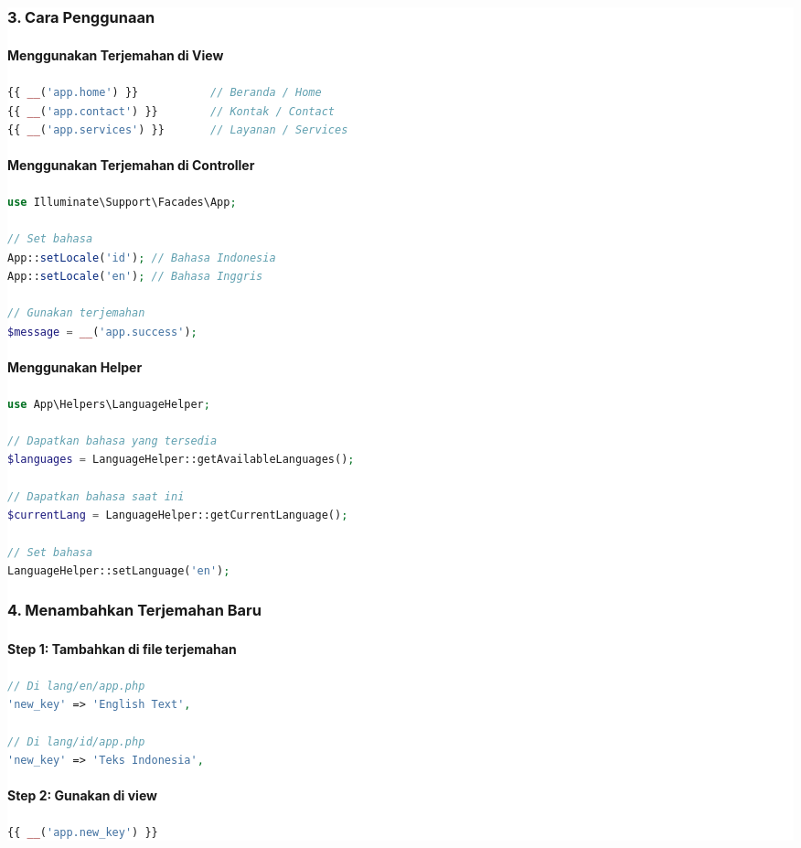 ### 3. Cara Penggunaan

#### Menggunakan Terjemahan di View

```php
{{ __('app.home') }}           // Beranda / Home
{{ __('app.contact') }}        // Kontak / Contact
{{ __('app.services') }}       // Layanan / Services
```

#### Menggunakan Terjemahan di Controller

```php
use Illuminate\Support\Facades\App;

// Set bahasa
App::setLocale('id'); // Bahasa Indonesia
App::setLocale('en'); // Bahasa Inggris

// Gunakan terjemahan
$message = __('app.success');
```

#### Menggunakan Helper

```php
use App\Helpers\LanguageHelper;

// Dapatkan bahasa yang tersedia
$languages = LanguageHelper::getAvailableLanguages();

// Dapatkan bahasa saat ini
$currentLang = LanguageHelper::getCurrentLanguage();

// Set bahasa
LanguageHelper::setLanguage('en');
```

### 4. Menambahkan Terjemahan Baru

#### Step 1: Tambahkan di file terjemahan

```php
// Di lang/en/app.php
'new_key' => 'English Text',

// Di lang/id/app.php
'new_key' => 'Teks Indonesia',
```

#### Step 2: Gunakan di view

```php
{{ __('app.new_key') }}
```
